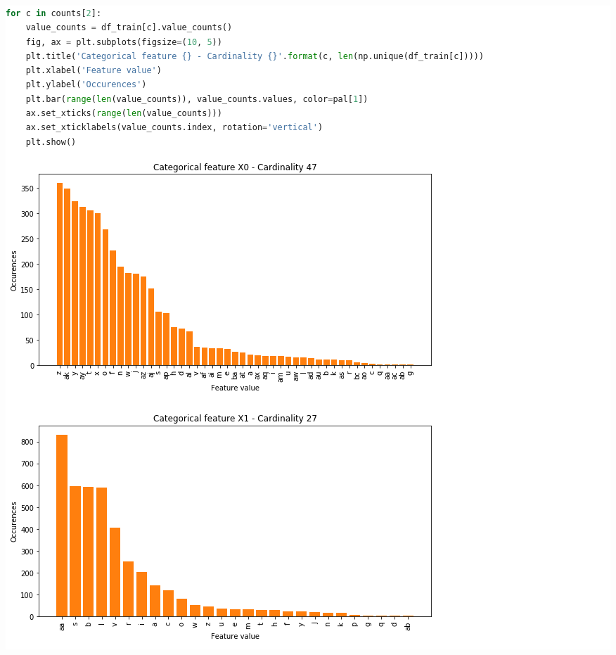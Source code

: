 

```python
for c in counts[2]:
    value_counts = df_train[c].value_counts()
    fig, ax = plt.subplots(figsize=(10, 5))
    plt.title('Categorical feature {} - Cardinality {}'.format(c, len(np.unique(df_train[c]))))
    plt.xlabel('Feature value')
    plt.ylabel('Occurences')
    plt.bar(range(len(value_counts)), value_counts.values, color=pal[1])
    ax.set_xticks(range(len(value_counts)))
    ax.set_xticklabels(value_counts.index, rotation='vertical')
    plt.show()
```


![png](/assets/Images/kaggletranscription/Mercedes_EDA_and_XGBoost_Starter/output_14_0.png)



![png](/assets/Images/kaggletranscription/Mercedes_EDA_and_XGBoost_Starter/output_14_1.png)
